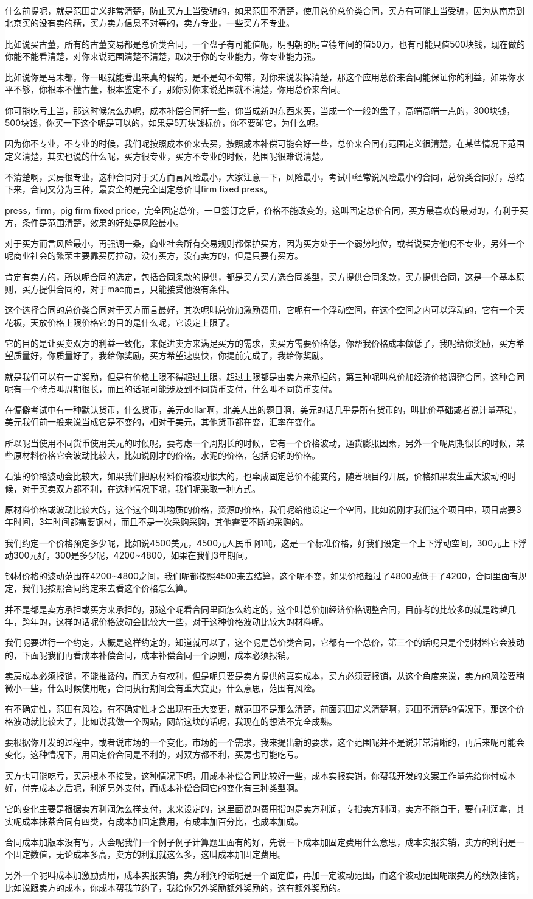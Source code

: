 什么前提呢，就是范围定义非常清楚，防止买方上当受骗的，如果范围不清楚，使用总价总价类合同，买方有可能上当受骗，因为从南京到北京买的没有卖的精，买方卖方信息不对等的，卖方专业，一些买方不专业。

比如说买古董，所有的古董交易都是总价类合同，一个盘子有可能值呃，明明朝的明宣德年间的值50万，也有可能只值500块钱，现在做的你能不能看清楚，对你来说范围清楚不清楚，取决于你的专业能力，你专业能力强。

比如说你是马未都，你一眼就能看出来真的假的，是不是勾不勾带，对你来说发挥清楚，那这个应用总价来合同能保证你的利益，如果你水平不够，你根本不懂古董，根本鉴定不了，那你对你来说范围就不清楚，你用总价来合同。

你可能吃亏上当，那这时候怎么办呢，成本补偿合同好一些，你当成新的东西来买，当成一个一般的盘子，高端高端一点的，300块钱，500块钱，你买一下这个呢是可以的，如果是5万块钱标价，你不要碰它，为什么呢。

因为你不专业，不专业的时候，我们呢按照成本价来去买，按照成本补偿可能会好一些，总价来合同有范围定义很清楚，在某些情况下范围定义清楚，其实也说的什么呢，买方很专业，买方不专业的时候，范围呢很难说清楚。

不清楚啊，买房很专业，这种合同对于买方而言风险最小，大家注意一下，风险最小，考试中经常说风险最小的合同，总价类合同好，总结下来，合同又分为三种，最安全的是完全固定总价叫firm fixed press。

press，firm，pig firm fixed price，完全固定总价，一旦签订之后，价格不能改变的，这叫固定总价合同，买方最喜欢的最对的，有利于买方，条件是范围清楚，效果的好处是风险最小。

对于买方而言风险最小，再强调一条，商业社会所有交易规则都保护买方，因为买方处于一个弱势地位，或者说买方他呢不专业，另外一个呢商业社会的繁荣主要靠买房拉动，没有买方，没有卖方的，但是只要有买方。

肯定有卖方的，所以呢合同的选定，包括合同条款的提供，都是买方买方选合同类型，买方提供合同条款，买方提供合同，这是一个基本原则，买方提供合同的，对于mac而言，只能接受他没有条件。

这个选择合同的总价类合同对于买方而言最好，其次呢叫总价加激励费用，它呢有一个浮动空间，在这个空间之内可以浮动的，它有一个天花板，天放价格上限价格它的目的是什么呢，它设定上限了。

它的目的是让买卖双方的利益一致化，来促进卖方来满足买方的需求，卖买方需要价格低，你帮我价格成本做低了，我呢给你奖励，买方希望质量好，你质量好了，我给你奖励，买方希望速度快，你提前完成了，我给你奖励。

就是我们可以有一定奖励，但是有价格上限不得超过上限，超过上限都是由卖方来承担的，第三种呢叫总价加经济价格调整合同，这种合同呢有一个特点叫周期很长，而且的话呢可能涉及到不同货币支付，什么叫不同货币支付。

在偏僻考试中有一种默认货币，什么货币，美元dollar啊，北美人出的题目啊，美元的话几乎是所有货币的，叫比价基础或者说计量基础，美元我们前一般来说当成它是不变的，相对于美元，其他货币都在变，汇率在变化。

所以呢当使用不同货币使用美元的时候呢，要考虑一个周期长的时候，它有一个价格波动，通货膨胀因素，另外一个呢周期很长的时候，某些原材料价格它会波动比较大，比如说刚才的价格，水泥的价格，包括呢铜的价格。

石油的价格波动会比较大，如果我们把原材料价格波动很大的，也牵成固定总价不能变的，随着项目的开展，价格如果发生重大波动的时候，对于买卖双方都不利，在这种情况下呢，我们呢采取一种方式。

原材料价格或波动比较大的，这个这个叫叫物质的价格，资源的价格，我们呢给他设定一个空间，比如说刚才我们这个项目中，项目需要3年时间，3年时间都需要钢材，而且不是一次采购采购，其他需要不断的采购的。

我们约定一个价格预定多少呢，比如说4500美元，4500元人民币啊1吨，这是一个标准价格，好我们设定一个上下浮动空间，300元上下浮动300元好，300是多少呢，4200~4800，如果在我们3年期间。

钢材价格的波动范围在4200~4800之间，我们呢都按照4500来去结算，这个呢不变，如果价格超过了4800或低于了4200，合同里面有规定，我们呢按照合同约定来去看这个价格怎么算。

并不是都是卖方承担或买方来承担的，那这个呢看合同里面怎么约定的，这个叫总价加经济价格调整合同，目前考的比较多的就是跨越几年，跨年的，这样的话呢价格波动会比较大一些，对于这种价格波动比较大的材料呢。

我们呢要进行一个约定，大概是这样约定的，知道就可以了，这个呢是总价类合同，它都有一个总价，第三个的话呢只是个别材料它会波动的，下面呢我们再看成本补偿合同，成本补偿合同一个原则，成本必须报销。

卖房成本必须报销，不能推诿的，而买方有权利，但是呢只要是卖方提供的真实成本，买方必须要报销，从这个角度来说，卖方的风险要稍微小一些，什么时候使用呢，合同执行期间会有重大变更，什么意思，范围有风险。

有不确定性，范围有风险，有不确定性才会出现有重大变更，就范围不是那么清楚，前面范围定义清楚啊，范围不清楚的情况下，那这个价格波动就比较大了，比如说我做一个网站，网站这块的话呢，我现在的想法不完全成熟。

要根据你开发的过程中，或者说市场的一个变化，市场的一个需求，我来提出新的要求，这个范围呢并不是说非常清晰的，再后来呢可能会变化，这种情况下，用固定价合同是不利的，对双方都不利，买房也可能吃亏。

买方也可能吃亏，买房根本不接受，这种情况下呢，用成本补偿合同比较好一些，成本实报实销，你帮我开发的文案工作量先给你付成本好，付完成本之后呢，利润另外支付，而成本补偿合同它的变化有三种类型啊。

它的变化主要是根据卖方利润怎么样支付，来来设定的，这里面说的费用指的是卖方利润，专指卖方利润，卖方不能白干，要有利润拿，其实呢成本抹茶合同有四类，有成本加固定费用，有成本加百分比，也成本加成。

合同成本加版本没有写，大会呢我们一个例子例子计算题里面有的好，先说一下成本加固定费用什么意思，成本实报实销，卖方的利润是一个固定数值，无论成本多高，卖方的利润就这么多，这叫成本加固定费用。

另外一个呢叫成本加激励费用，成本实报实销，卖方利润的话呢是一个固定值，再加一定波动范围，而这个波动范围呢跟卖方的绩效挂钩，比如说跟卖方的成本，你成本帮我节约了，我给你另外奖励额外奖励的，这有额外奖励的。
